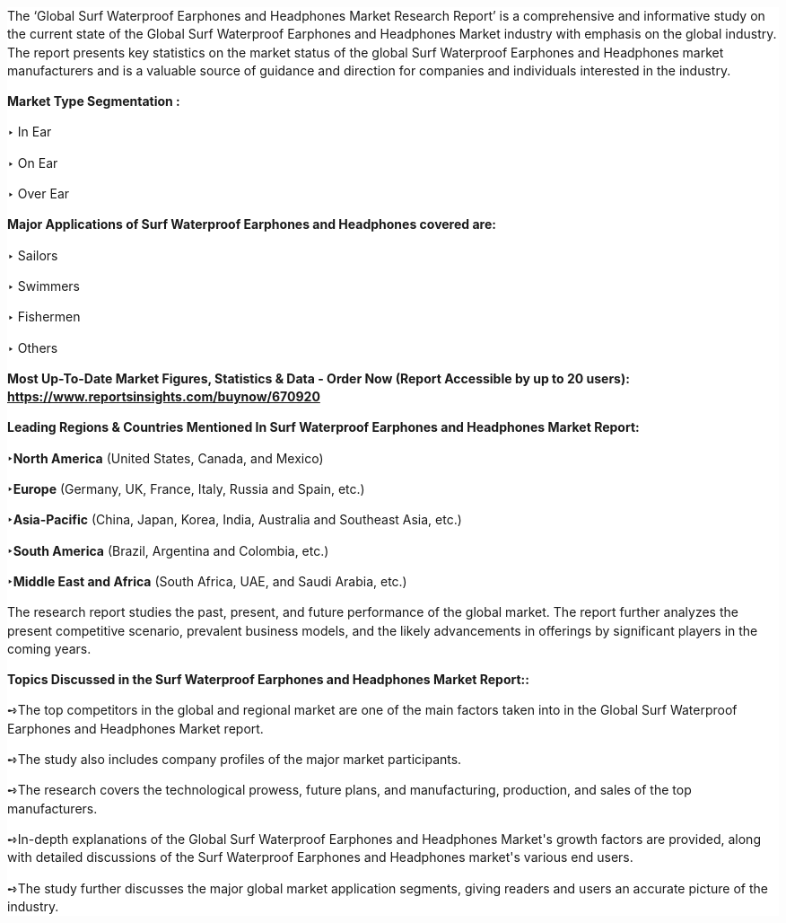 The ‘Global Surf Waterproof Earphones and Headphones Market Research Report’ is a comprehensive and informative study on the current state of the Global Surf Waterproof Earphones and Headphones Market industry with emphasis on the global industry. The report presents key statistics on the market status of the global Surf Waterproof Earphones and Headphones market manufacturers and is a valuable source of guidance and direction for companies and individuals interested in the industry.

<strong>Market Type Segmentation :</strong>

‣ In Ear

‣ On Ear

‣ Over Ear

<strong>Major Applications of Surf Waterproof Earphones and Headphones covered are:</strong>

‣ Sailors

‣  Swimmers

‣  Fishermen

‣  Others

<strong>Most Up-To-Date Market Figures, Statistics & Data - Order Now (Report Accessible by up to 20 users): <a href=https://www.reportsinsights.com/buynow/670920>https://www.reportsinsights.com/buynow/670920</a></strong>

<strong>Leading Regions &amp; Countries Mentioned In Surf Waterproof Earphones and Headphones Market Report:</strong>

<strong>‣North America</strong> (United States, Canada, and Mexico)

<strong>‣Europe</strong> (Germany, UK, France, Italy, Russia and Spain, etc.)

<strong>‣Asia-Pacific</strong> (China, Japan, Korea, India, Australia and Southeast Asia, etc.)

<strong>‣South America</strong> (Brazil, Argentina and Colombia, etc.)

<strong>‣Middle East and Africa</strong> (South Africa, UAE, and Saudi Arabia, etc.)

The research report studies the past, present, and future performance of the global market. The report further analyzes the present competitive scenario, prevalent business models, and the likely advancements in offerings by significant players in the coming years.

<strong>Topics Discussed in the Surf Waterproof Earphones and Headphones Market Report::</strong>

➺The top competitors in the global and regional market are one of the main factors taken into in the Global Surf Waterproof Earphones and Headphones Market report.

➺The study also includes company profiles of the major market participants.

➺The research covers the technological prowess, future plans, and manufacturing, production, and sales of the top manufacturers.

➺In-depth explanations of the Global Surf Waterproof Earphones and Headphones Market's growth factors are provided, along with detailed discussions of the Surf Waterproof Earphones and Headphones market's various end users.

➺The study further discusses the major global market application segments, giving readers and users an accurate picture of the industry.
